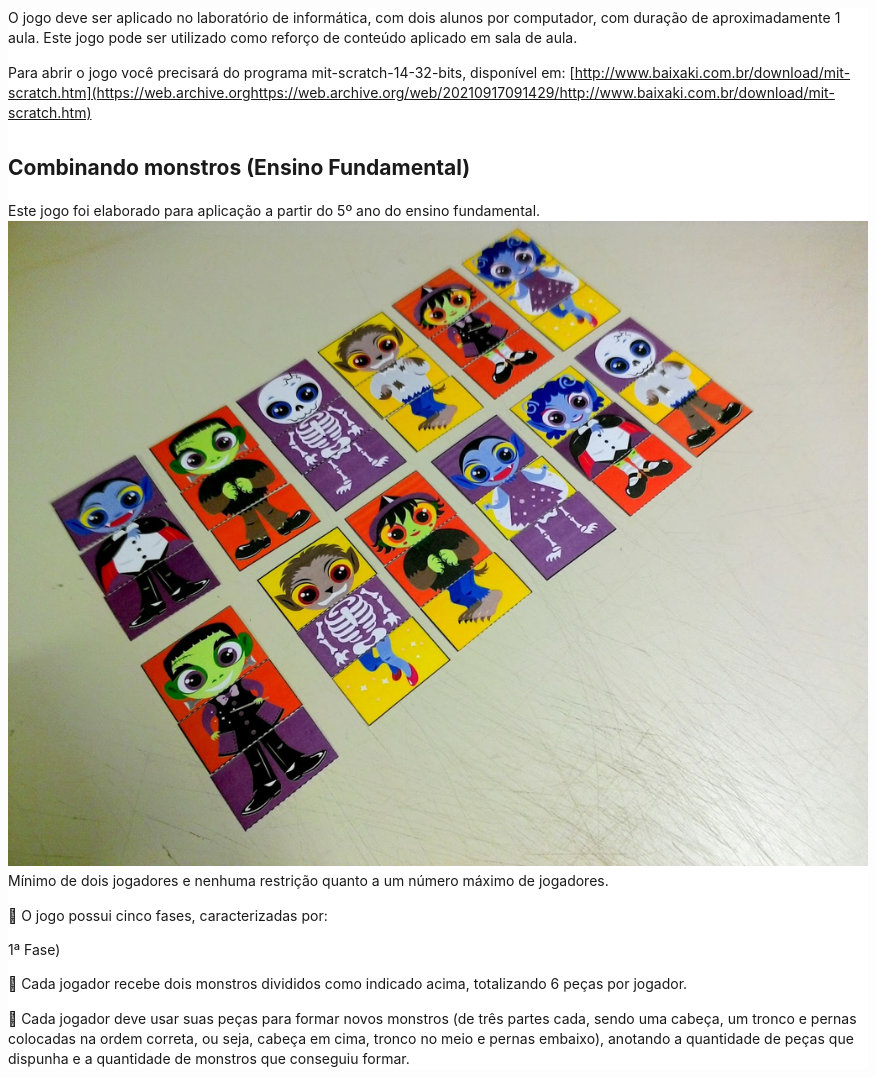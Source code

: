 O jogo deve ser aplicado no laboratório de informática, com dois alunos por computador, com duração de aproximadamente 1 aula. Este jogo pode ser utilizado como reforço de conteúdo aplicado em sala de aula.

Para abrir o jogo você precisará do programa mit-scratch-14-32-bits, disponível em: [http://www.baixaki.com.br/download/mit-scratch.htm](https://web.archive.orghttps://web.archive.org/web/20210917091429/http://www.baixaki.com.br/download/mit-scratch.htm)
## Combinando monstros (Ensino Fundamental)
Este jogo foi elaborado para aplicação a partir do 5º ano do ensino fundamental.
![Combinando monstros](0.Settings/img/alan_jogo.jpg)
Mínimo de dois jogadores e nenhuma restrição quanto a um número máximo de jogadores.

 O jogo possui cinco fases, caracterizadas por:

1ª Fase)

 Cada jogador recebe dois monstros divididos como indicado acima, totalizando 6 peças por jogador.

 Cada jogador deve usar suas peças para formar novos monstros (de três partes cada, sendo uma cabeça, um tronco e pernas colocadas na ordem correta, ou seja, cabeça em cima, tronco no meio e pernas embaixo), anotando a quantidade de peças que dispunha e a quantidade de monstros que conseguiu formar.
